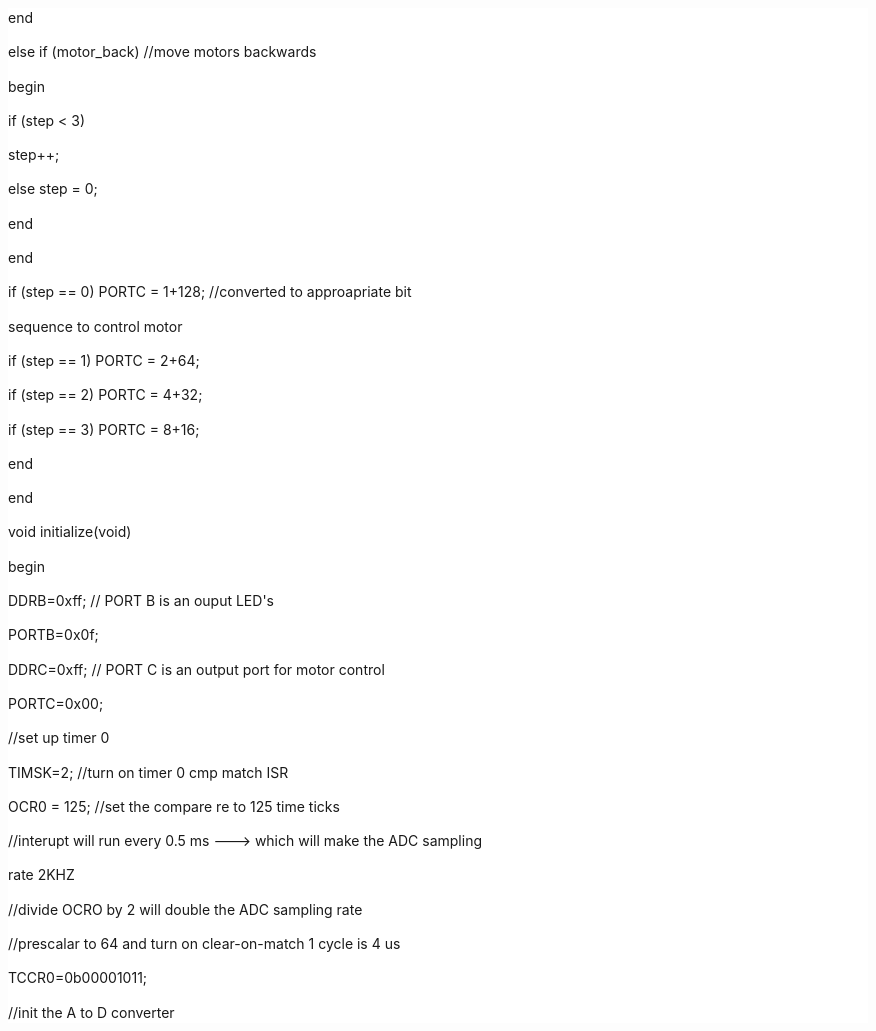  end


 else if (motor\_back) //move motors backwards


 begin  

 if (step < 3)  

 step++;  

 else step = 0;  

 end


 end  

 if (step == 0) PORTC = 1+128; //converted to approapriate bit  

sequence to control motor  

 if (step == 1) PORTC = 2+64;  

 if (step == 2) PORTC = 4+32;  

 if (step == 3) PORTC = 8+16;  

 end  

end


void initialize(void)  

begin 


 DDRB=0xff; // PORT B is an ouput LED's  

 PORTB=0x0f; 


 DDRC=0xff; // PORT C is an output port for motor control  

 PORTC=0x00;


 //set up timer 0  

 TIMSK=2; //turn on timer 0 cmp match ISR 


 OCR0 = 125; //set the compare re to 125 time ticks  

 //interupt will run every 0.5 ms ---> which will make the ADC sampling  

rate 2KHZ  

 //divide OCRO by 2 will double the ADC sampling rate


 //prescalar to 64 and turn on clear-on-match 1 cycle is 4 us  

 TCCR0=0b00001011; 


 //init the A to D converter  
